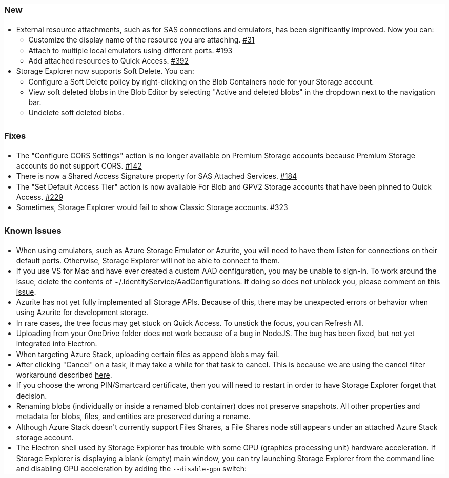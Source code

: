 ### New
* External resource attachments, such as for SAS connections and emulators, has been significantly improved. Now you can:
   * Customize the display name of the resource you are attaching. [#31](https://github.com/Microsoft/AzureStorageExplorer/issues/31)
   * Attach to multiple local emulators using different ports. [#193](https://github.com/Microsoft/AzureStorageExplorer/issues/193)
   * Add attached resources to Quick Access. [#392](https://github.com/Microsoft/AzureStorageExplorer/issues/392)
* Storage Explorer now supports Soft Delete. You can:
   * Configure a Soft Delete policy by right-clicking on the Blob Containers node for your Storage account.
   * View soft deleted blobs in the Blob Editor by selecting "Active and deleted blobs" in the dropdown next to the navigation bar.
   * Undelete soft deleted blobs.

### Fixes
* The "Configure CORS Settings" action is no longer available on Premium Storage accounts because Premium Storage accounts do not support CORS. [#142](https://github.com/Microsoft/AzureStorageExplorer/issues/142)
* There is now a Shared Access Signature property for SAS Attached Services. [#184](https://github.com/Microsoft/AzureStorageExplorer/issues/184)
* The "Set Default Access Tier" action is now available For Blob and GPV2 Storage accounts that have been pinned to Quick Access. [#229](https://github.com/Microsoft/AzureStorageExplorer/issues/229)
* Sometimes, Storage Explorer would fail to show Classic Storage accounts. [#323](https://github.com/Microsoft/AzureStorageExplorer/issues/323)

### Known Issues
* When using emulators, such as Azure Storage Emulator or Azurite, you will need to have them listen for connections on their default ports. Otherwise, Storage Explorer will not be able to connect to them.
* If you use VS for Mac and have ever created a custom AAD configuration, you may be unable to sign-in. To work around the issue, delete the contents of ~/.IdentityService/AadConfigurations. If doing so does not unblock you, please comment on [this issue](https://github.com/Microsoft/AzureStorageExplorer/issues/97).
* Azurite has not yet fully implemented all Storage APIs. Because of this, there may be unexpected errors or behavior when using Azurite for development storage.
* In rare cases, the tree focus may get stuck on Quick Access. To unstick the focus, you can Refresh All.
* Uploading from your OneDrive folder does not work because of a bug in NodeJS. The bug has been fixed, but not yet integrated into Electron.
* When targeting Azure Stack, uploading certain files as append blobs may fail.
* After clicking "Cancel" on a task, it may take a while for that task to cancel. This is because we are using the cancel filter workaround described [here](https://github.com/Azure/azure-storage-node/issues/317).
* If you choose the wrong PIN/Smartcard certificate, then you will need to restart in order to have Storage Explorer forget that decision.
* Renaming blobs (individually or inside a renamed blob container) does not preserve snapshots. All other properties and metadata for blobs, files, and entities are preserved during a rename.
* Although Azure Stack doesn't currently support Files Shares, a File Shares node still appears under an attached Azure Stack storage account.
* The Electron shell used by Storage Explorer has trouble with some GPU (graphics processing unit) hardware acceleration. If Storage Explorer is displaying a blank (empty) main window, you can try launching Storage Explorer from the command line and disabling GPU acceleration by adding the `--disable-gpu` switch:
